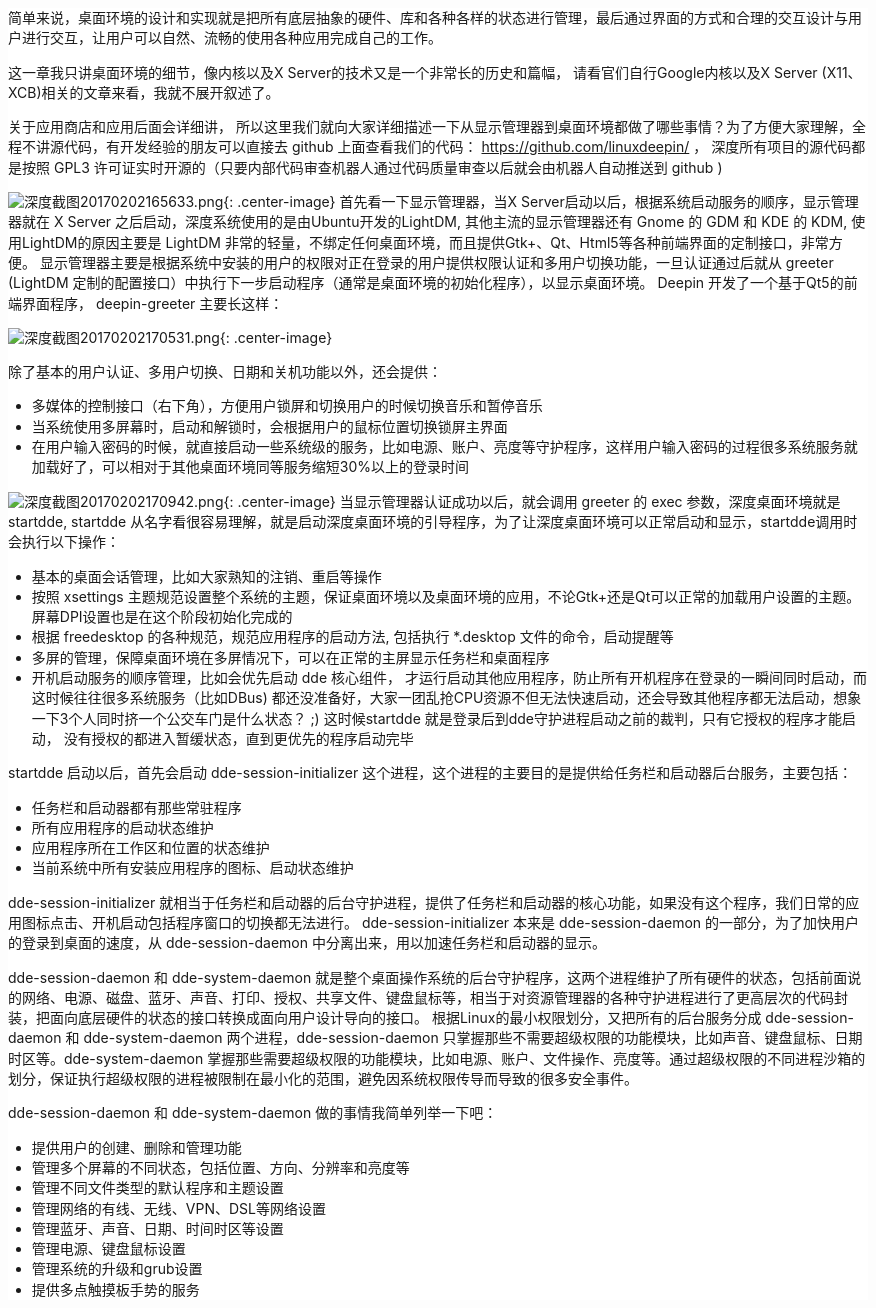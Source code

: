 简单来说，桌面环境的设计和实现就是把所有底层抽象的硬件、库和各种各样的状态进行管理，最后通过界面的方式和合理的交互设计与用户进行交互，让用户可以自然、流畅的使用各种应用完成自己的工作。

这一章我只讲桌面环境的细节，像内核以及X Server的技术又是一个非常长的历史和篇幅， 请看官们自行Google内核以及X Server (X11、XCB)相关的文章来看，我就不展开叙述了。

关于应用商店和应用后面会详细讲， 所以这里我们就向大家详细描述一下从显示管理器到桌面环境都做了哪些事情？为了方便大家理解，全程不讲源代码，有开发经验的朋友可以直接去 github 上面查看我们的代码： https://github.com/linuxdeepin/ ， 深度所有项目的源代码都是按照 GPL3 许可证实时开源的（只要内部代码审查机器人通过代码质量审查以后就会由机器人自动推送到 github )


![深度截图20170202165633.png]({{site.url}}/pics/dde/5957-ee27895369d12103.png){: .center-image}
首先看一下显示管理器，当X Server启动以后，根据系统启动服务的顺序，显示管理器就在 X Server 之后启动，深度系统使用的是由Ubuntu开发的LightDM, 其他主流的显示管理器还有 Gnome 的 GDM 和 KDE 的 KDM, 使用LightDM的原因主要是 LightDM 非常的轻量，不绑定任何桌面环境，而且提供Gtk+、Qt、Html5等各种前端界面的定制接口，非常方便。
显示管理器主要是根据系统中安装的用户的权限对正在登录的用户提供权限认证和多用户切换功能，一旦认证通过后就从 greeter (LightDM 定制的配置接口）中执行下一步启动程序（通常是桌面环境的初始化程序），以显示桌面环境。
Deepin 开发了一个基于Qt5的前端界面程序， deepin-greeter 主要长这样：

![深度截图20170202170531.png]({{site.url}}/pics/dde/5957-208859ad50f88211.png){: .center-image}

除了基本的用户认证、多用户切换、日期和关机功能以外，还会提供：
* 多媒体的控制接口（右下角），方便用户锁屏和切换用户的时候切换音乐和暂停音乐
* 当系统使用多屏幕时，启动和解锁时，会根据用户的鼠标位置切换锁屏主界面
* 在用户输入密码的时候，就直接启动一些系统级的服务，比如电源、账户、亮度等守护程序，这样用户输入密码的过程很多系统服务就加载好了，可以相对于其他桌面环境同等服务缩短30%以上的登录时间

![深度截图20170202170942.png]({{site.url}}/pics/dde/5957-f63e29a75a725032.png){: .center-image}
当显示管理器认证成功以后，就会调用 greeter 的 exec 参数，深度桌面环境就是 startdde, startdde 从名字看很容易理解，就是启动深度桌面环境的引导程序，为了让深度桌面环境可以正常启动和显示，startdde调用时会执行以下操作：
* 基本的桌面会话管理，比如大家熟知的注销、重启等操作
* 按照 xsettings 主题规范设置整个系统的主题，保证桌面环境以及桌面环境的应用，不论Gtk+还是Qt可以正常的加载用户设置的主题。屏幕DPI设置也是在这个阶段初始化完成的
* 根据 freedesktop 的各种规范，规范应用程序的启动方法, 包括执行 *.desktop 文件的命令，启动提醒等
* 多屏的管理，保障桌面环境在多屏情况下，可以在正常的主屏显示任务栏和桌面程序
* 开机启动服务的顺序管理，比如会优先启动 dde 核心组件， 才运行启动其他应用程序，防止所有开机程序在登录的一瞬间同时启动，而这时候往往很多系统服务（比如DBus) 都还没准备好，大家一团乱抢CPU资源不但无法快速启动，还会导致其他程序都无法启动，想象一下3个人同时挤一个公交车门是什么状态？ ;)  这时候startdde 就是登录后到dde守护进程启动之前的裁判，只有它授权的程序才能启动， 没有授权的都进入暂缓状态，直到更优先的程序启动完毕

startdde 启动以后，首先会启动 dde-session-initializer 这个进程，这个进程的主要目的是提供给任务栏和启动器后台服务，主要包括：
* 任务栏和启动器都有那些常驻程序
* 所有应用程序的启动状态维护
* 应用程序所在工作区和位置的状态维护
* 当前系统中所有安装应用程序的图标、启动状态维护

dde-session-initializer 就相当于任务栏和启动器的后台守护进程，提供了任务栏和启动器的核心功能，如果没有这个程序，我们日常的应用图标点击、开机启动包括程序窗口的切换都无法进行。
dde-session-initializer 本来是 dde-session-daemon 的一部分，为了加快用户的登录到桌面的速度，从 dde-session-daemon 中分离出来，用以加速任务栏和启动器的显示。

dde-session-daemon 和 dde-system-daemon 就是整个桌面操作系统的后台守护程序，这两个进程维护了所有硬件的状态，包括前面说的网络、电源、磁盘、蓝牙、声音、打印、授权、共享文件、键盘鼠标等，相当于对资源管理器的各种守护进程进行了更高层次的代码封装，把面向底层硬件的状态的接口转换成面向用户设计导向的接口。
根据Linux的最小权限划分，又把所有的后台服务分成 dde-session-daemon 和 dde-system-daemon 两个进程，dde-session-daemon 只掌握那些不需要超级权限的功能模块，比如声音、键盘鼠标、日期时区等。dde-system-daemon 掌握那些需要超级权限的功能模块，比如电源、账户、文件操作、亮度等。通过超级权限的不同进程沙箱的划分，保证执行超级权限的进程被限制在最小化的范围，避免因系统权限传导而导致的很多安全事件。

dde-session-daemon 和 dde-system-daemon 做的事情我简单列举一下吧：
* 提供用户的创建、删除和管理功能
* 管理多个屏幕的不同状态，包括位置、方向、分辨率和亮度等
* 管理不同文件类型的默认程序和主题设置
* 管理网络的有线、无线、VPN、DSL等网络设置
* 管理蓝牙、声音、日期、时间时区等设置
* 管理电源、键盘鼠标设置
* 管理系统的升级和grub设置
* 提供多点触摸板手势的服务
